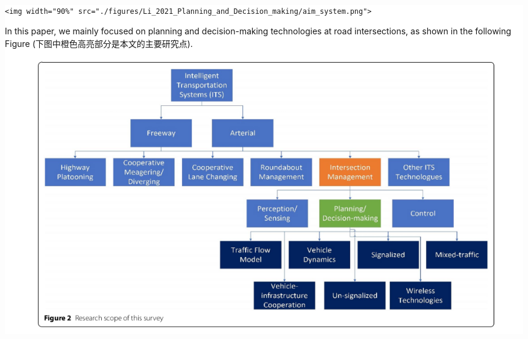     <img width="90%" src="./figures/Li_2021_Planning_and_Decision_making/aim_system.png">
</div>

In this paper, we mainly focused on planning and decision-making technologies at road intersections, as shown in the following Figure (下图中橙色高亮部分是本文的主要研究点).

<div align=center>
    <img width="90%" src="./figures/Li_2021_Planning_and_Decision_making/research_scope_survey.png">
</div>
